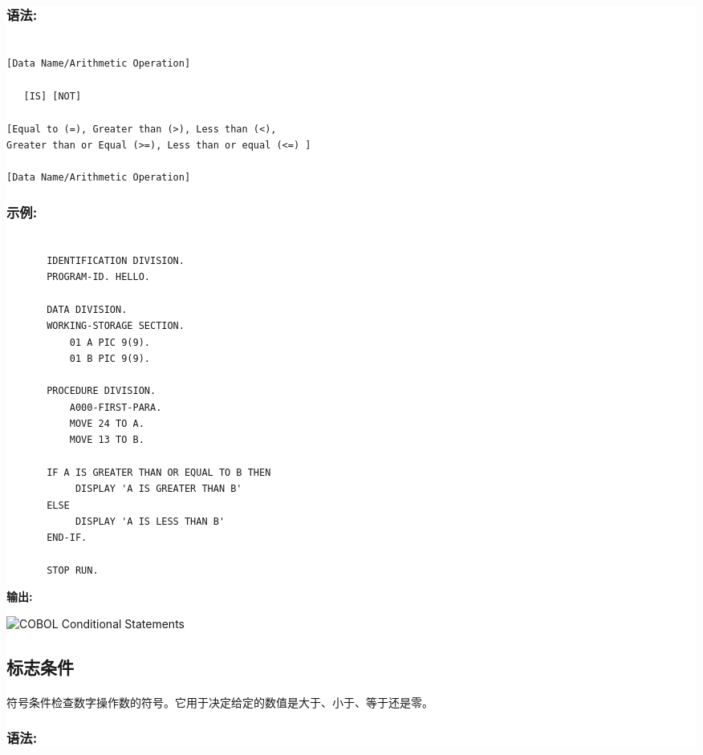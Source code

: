 ### 语法:

```

[Data Name/Arithmetic Operation]

   [IS] [NOT] 

[Equal to (=), Greater than (>), Less than (<),
Greater than or Equal (>=), Less than or equal (<=) ]

[Data Name/Arithmetic Operation]

```

### 示例:

```

       IDENTIFICATION DIVISION.
       PROGRAM-ID. HELLO.

       DATA DIVISION.
       WORKING-STORAGE SECTION.
           01 A PIC 9(9).
           01 B PIC 9(9).

       PROCEDURE DIVISION.
           A000-FIRST-PARA.
           MOVE 24 TO A.
           MOVE 13 TO B.

       IF A IS GREATER THAN OR EQUAL TO B THEN
            DISPLAY 'A IS GREATER THAN B'
       ELSE
            DISPLAY 'A IS LESS THAN B'
       END-IF.

       STOP RUN.

```

**输出:**

![COBOL Conditional Statements](../Images/095c24e5240ab04c5faf447fce8daa9f.png)

## 标志条件

符号条件检查数字操作数的符号。它用于决定给定的数值是大于、小于、等于还是零。

### 语法:
